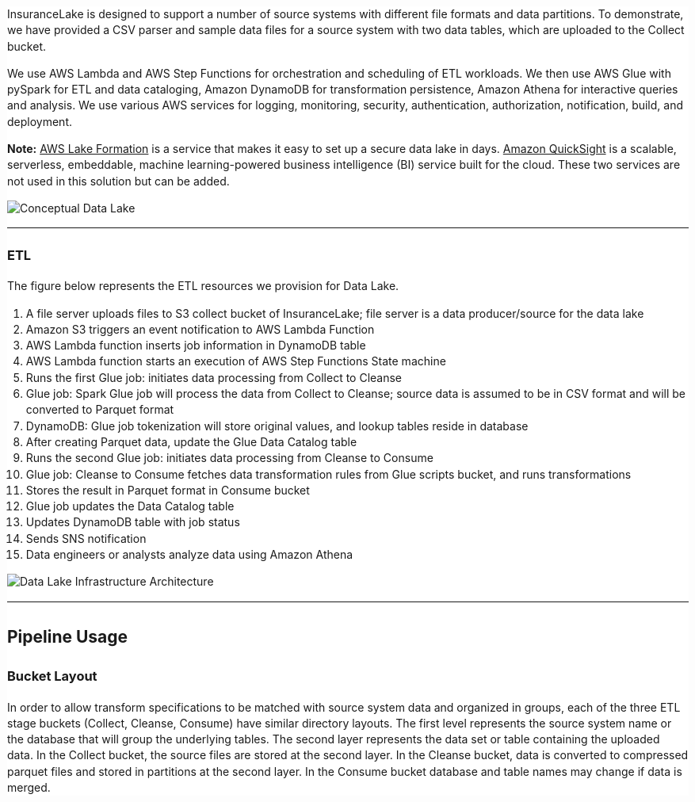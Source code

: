 InsuranceLake is designed to support a number of source systems with different file formats and data partitions. To demonstrate, we have provided a CSV parser and sample data files for a source system with two data tables, which are uploaded to the Collect bucket.

We use AWS Lambda and AWS Step Functions for orchestration and scheduling of ETL workloads. We then use AWS Glue with pySpark for ETL and data cataloging, Amazon DynamoDB for transformation persistence, Amazon Athena for interactive queries and analysis. We use various AWS services for logging, monitoring, security, authentication, authorization, notification, build, and deployment.

**Note:** [AWS Lake Formation](https://aws.amazon.com/lake-formation/) is a service that makes it easy to set up a secure data lake in days. [Amazon QuickSight](https://aws.amazon.com/quicksight/) is a scalable, serverless, embeddable, machine learning-powered business intelligence (BI) service built for the cloud. These two services are not used in this solution but can be added.

![Conceptual Data Lake](./resources/Aws-cdk-insurancelake-data_lake.png)

---

### ETL

The figure below represents the ETL resources we provision for Data Lake.

1. A file server uploads files to S3 collect bucket of InsuranceLake; file server is a data producer/source for the data lake
2. Amazon S3 triggers an event notification to AWS Lambda Function
3. AWS Lambda function inserts job information in DynamoDB table
4. AWS Lambda function starts an execution of AWS Step Functions State machine
5. Runs the first Glue job: initiates data processing from Collect to Cleanse
6. Glue job: Spark Glue job will process the data from Collect to Cleanse; source data is assumed to be in CSV format and will be converted to Parquet format
7. DynamoDB: Glue job tokenization will store original values, and lookup tables reside in database
8. After creating Parquet data, update the Glue Data Catalog table
9. Runs the second Glue job: initiates data processing from Cleanse to Consume
10. Glue job: Cleanse to Consume fetches data transformation rules from Glue scripts bucket, and runs transformations
11. Stores the result in Parquet format in Consume bucket
12. Glue job updates the Data Catalog table
13. Updates DynamoDB table with job status
14. Sends SNS notification
15. Data engineers or analysts analyze data using Amazon Athena

![Data Lake Infrastructure Architecture](./resources/Aws-cdk-insurancelake-etl.png)

---

## Pipeline Usage

### Bucket Layout

In order to allow transform specifications to be matched with source system data and organized in groups, each of the three ETL stage buckets (Collect, Cleanse, Consume) have similar directory layouts. The first level represents the source system name or the database that will group the underlying tables. The second layer represents the data set or table containing the uploaded data. In the Collect bucket, the source files are stored at the second layer. In the Cleanse bucket, data is converted to compressed parquet files and stored in partitions at the second layer. In the Consume bucket database and table names may change if data is merged.
